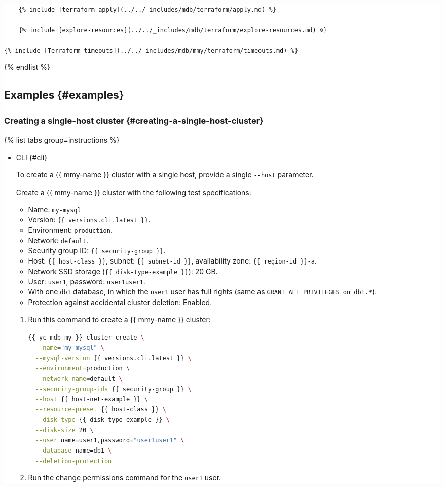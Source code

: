         {% include [terraform-apply](../../_includes/mdb/terraform/apply.md) %}

        {% include [explore-resources](../../_includes/mdb/terraform/explore-resources.md) %}

    {% include [Terraform timeouts](../../_includes/mdb/mmy/terraform/timeouts.md) %}

{% endlist %}

## Examples {#examples}

### Creating a single-host cluster {#creating-a-single-host-cluster}

{% list tabs group=instructions %}

- CLI {#cli}

  To create a {{ mmy-name }} cluster with a single host, provide a single `--host` parameter.

  Create a {{ mmy-name }} cluster with the following test specifications:


  * Name: `my-mysql`
  * Version: `{{ versions.cli.latest }}`.
  * Environment: `production`.
  * Network: `default`.
  * Security group ID: `{{ security-group }}`.
  * Host: `{{ host-class }}`, subnet: `{{ subnet-id }}`, availability zone: `{{ region-id }}-a`.
  * Network SSD storage (`{{ disk-type-example }}`): 20 GB.
  * User: `user1`, password: `user1user1`.
  * With one `db1` database, in which the `user1` user has full rights (same as `GRANT ALL PRIVILEGES on db1.*`).
  * Protection against accidental cluster deletion: Enabled.


  1. Run this command to create a {{ mmy-name }} cluster:


     ```bash
     {{ yc-mdb-my }} cluster create \
       --name="my-mysql" \
       --mysql-version {{ versions.cli.latest }} \
       --environment=production \
       --network-name=default \
       --security-group-ids {{ security-group }} \
       --host {{ host-net-example }} \
       --resource-preset {{ host-class }} \
       --disk-type {{ disk-type-example }} \
       --disk-size 20 \
       --user name=user1,password="user1user1" \
       --database name=db1 \
       --deletion-protection
     ```


  1. Run the change permissions command for the `user1` user.
